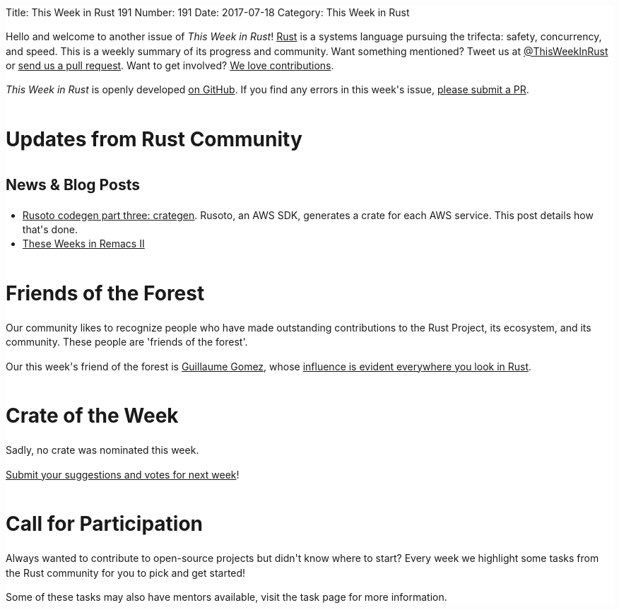 Title: This Week in Rust 191
Number: 191
Date: 2017-07-18
Category: This Week in Rust

Hello and welcome to another issue of *This Week in Rust*!
[Rust](http://rust-lang.org) is a systems language pursuing the trifecta: safety, concurrency, and speed.
This is a weekly summary of its progress and community.
Want something mentioned? Tweet us at [@ThisWeekInRust](https://twitter.com/ThisWeekInRust) or [send us a pull request](https://github.com/cmr/this-week-in-rust).
Want to get involved? [We love contributions](https://github.com/rust-lang/rust/blob/master/CONTRIBUTING.md).

*This Week in Rust* is openly developed [on GitHub](https://github.com/cmr/this-week-in-rust).
If you find any errors in this week's issue, [please submit a PR](https://github.com/cmr/this-week-in-rust/pulls).

# Updates from Rust Community

## News & Blog Posts

* [Rusoto codegen part three: crategen](https://matthewkmayer.github.io/blag/public/post/rusoto-codegen-part-three/).  Rusoto, an AWS SDK, generates a crate for each AWS service.  This post details how that's done.
* [These Weeks in Remacs II](http://www.wilfred.me.uk/blog/2017/07/15/these-weeks-in-remacs-ii/)

# Friends of the Forest

Our community likes to recognize people who have made outstanding contributions
to the Rust Project, its ecosystem, and its community. These people are
'friends of the forest'.

Our this week's friend of the forest is [Guillaume Gomez](https://github.com/GuillaumeGomez), whose [influence is evident everywhere you look in Rust](https://users.rust-lang.org/t/twir-friends-of-the-forest/7295/23).

# Crate of the Week

Sadly, no crate was nominated this week.

[Submit your suggestions and votes for next week][submit_crate]!

[submit_crate]: https://users.rust-lang.org/t/crate-of-the-week/2704

# Call for Participation

Always wanted to contribute to open-source projects but didn't know where to start?
Every week we highlight some tasks from the Rust community for you to pick and get started!

Some of these tasks may also have mentors available, visit the task page for more information.


[guidelines]: https://users.rust-lang.org/t/twir-call-for-participation/4821
[merged]: https://github.com/issues?q=is%3Apr+org%3Arust-lang+is%3Amerged+merged%3A2017-07-03..2017-07-10
[fcp]: https://github.com/rust-lang/rfcs/labels/final-comment-period
[calendar]: https://www.google.com/calendar/embed?src=apd9vmbc22egenmtu5l6c5jbfc%40group.calendar.google.com
[community]: mailto:community-team@rust-lang.org
[submit]: http://users.rust-lang.org/t/twir-quote-of-the-week/328